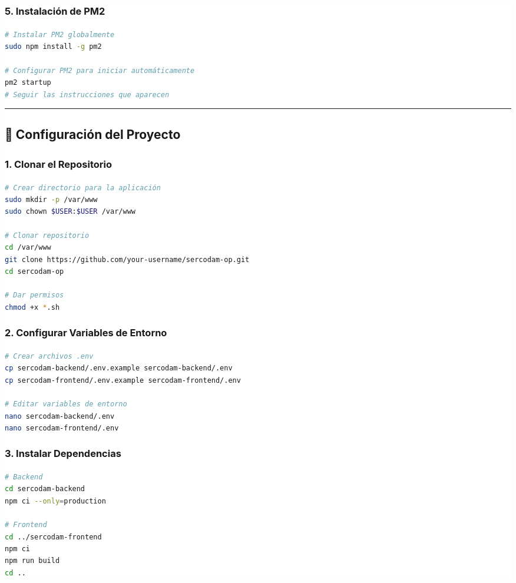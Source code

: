 ### 5. Instalación de PM2

```bash
# Instalar PM2 globalmente
sudo npm install -g pm2

# Configurar PM2 para iniciar automáticamente
pm2 startup
# Seguir las instrucciones que aparecen
```

---

## 📁 Configuración del Proyecto

### 1. Clonar el Repositorio

```bash
# Crear directorio para la aplicación
sudo mkdir -p /var/www
sudo chown $USER:$USER /var/www

# Clonar repositorio
cd /var/www
git clone https://github.com/your-username/sercodam-op.git
cd sercodam-op

# Dar permisos
chmod +x *.sh
```

### 2. Configurar Variables de Entorno

```bash
# Crear archivos .env
cp sercodam-backend/.env.example sercodam-backend/.env
cp sercodam-frontend/.env.example sercodam-frontend/.env

# Editar variables de entorno
nano sercodam-backend/.env
nano sercodam-frontend/.env
```

### 3. Instalar Dependencias

```bash
# Backend
cd sercodam-backend
npm ci --only=production

# Frontend
cd ../sercodam-frontend
npm ci
npm run build
cd ..
```
